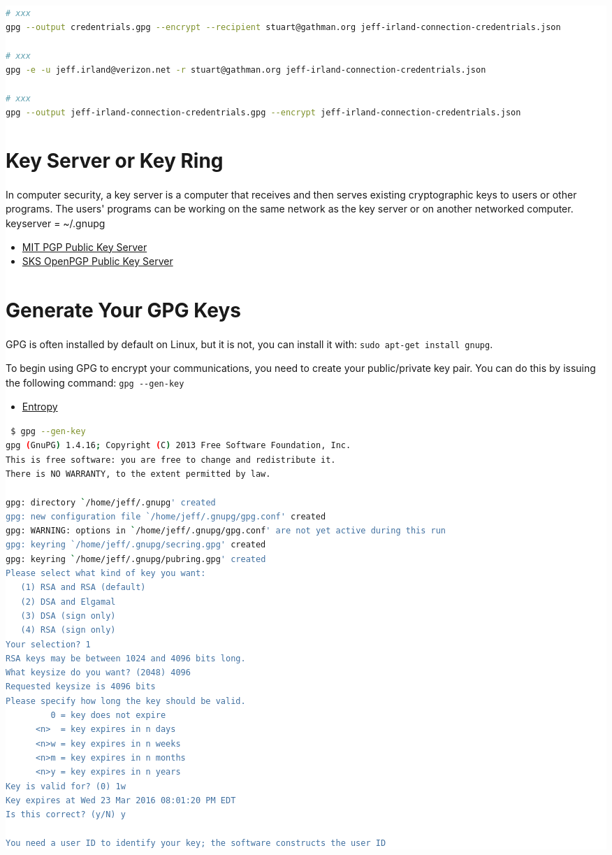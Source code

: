 ```bash
# xxx
gpg --output credentrials.gpg --encrypt --recipient stuart@gathman.org jeff-irland-connection-credentrials.json

# xxx
gpg -e -u jeff.irland@verizon.net -r stuart@gathman.org jeff-irland-connection-credentrials.json

# xxx
gpg --output jeff-irland-connection-credentrials.gpg --encrypt jeff-irland-connection-credentrials.json
```

# Key Server or Key Ring
In computer security, a key server is a computer that receives and then serves existing cryptographic keys to users or other programs. The users' programs can be working on the same network as the key server or on another networked computer.
keyserver = ~/.gnupg

* [MIT PGP Public Key Server](https://pgp.mit.edu/faq.html)
* [SKS OpenPGP Public Key Server](http://keys.gnupg.net/)


# Generate Your GPG Keys
GPG is often installed by default on Linux, but it is not,
you can install it with: `sudo apt-get install gnupg`.

To begin using GPG to encrypt your communications,
you need to create your public/private key pair.
You can do this by issuing the following command: `gpg --gen-key`

* [Entropy](https://en.wikipedia.org/wiki/Entropy_(computing))

```bash
 $ gpg --gen-key
gpg (GnuPG) 1.4.16; Copyright (C) 2013 Free Software Foundation, Inc.
This is free software: you are free to change and redistribute it.
There is NO WARRANTY, to the extent permitted by law.

gpg: directory `/home/jeff/.gnupg' created
gpg: new configuration file `/home/jeff/.gnupg/gpg.conf' created
gpg: WARNING: options in `/home/jeff/.gnupg/gpg.conf' are not yet active during this run
gpg: keyring `/home/jeff/.gnupg/secring.gpg' created
gpg: keyring `/home/jeff/.gnupg/pubring.gpg' created
Please select what kind of key you want:
   (1) RSA and RSA (default)
   (2) DSA and Elgamal
   (3) DSA (sign only)
   (4) RSA (sign only)
Your selection? 1
RSA keys may be between 1024 and 4096 bits long.
What keysize do you want? (2048) 4096
Requested keysize is 4096 bits
Please specify how long the key should be valid.
         0 = key does not expire
      <n>  = key expires in n days
      <n>w = key expires in n weeks
      <n>m = key expires in n months
      <n>y = key expires in n years
Key is valid for? (0) 1w
Key expires at Wed 23 Mar 2016 08:01:20 PM EDT
Is this correct? (y/N) y

You need a user ID to identify your key; the software constructs the user ID
```